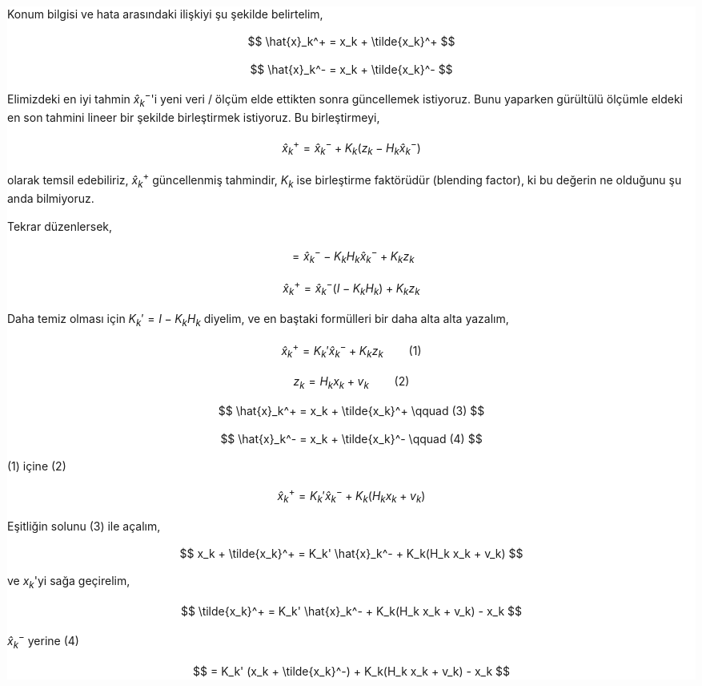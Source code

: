 Konum bilgisi ve hata arasındaki ilişkiyi şu şekilde belirtelim,

$$ \hat{x}_k^+ = x_k + \tilde{x_k}^+ $$

$$ \hat{x}_k^- = x_k + \tilde{x_k}^- $$

Elimizdeki en iyi tahmin $\hat{x}_k^-$'i yeni veri / ölçüm elde ettikten sonra
güncellemek istiyoruz. Bunu yaparken gürültülü ölçümle eldeki en son tahmini
lineer bir şekilde birleştirmek istiyoruz. Bu birleştirmeyi,

$$ \hat{x}_k^+ = \hat{x}_k^- + K_k (z_k - H_k \hat{x}_k^-)   $$

olarak temsil edebiliriz, $\hat{x}_k^+$ güncellenmiş tahmindir, $K_k$ ise
birleştirme faktörüdür (blending factor), ki bu değerin ne olduğunu şu anda
bilmiyoruz.

Tekrar düzenlersek, 

$$= \hat{x}_k^- - K_kH_k\hat{x}_k^- + K_kz_k    $$

$$ \hat{x}_k^+ = \hat{x}_k^- (I - K_kH_k) + K_kz_k $$

Daha temiz olması için $K_k' = I - K_kH_k$ diyelim, ve en baştaki
formülleri bir daha alta alta yazalım,

$$ 
\hat{x}_k^+  = K_k' \hat{x}_k^- + K_kz_k  
\qquad (1)  
$$

$$ 
z_k = H_k x_k + v_k 
\qquad (2) 
$$

$$ 
\hat{x}_k^+ = x_k + \tilde{x_k}^+ 
\qquad (3) 
$$

$$ 
\hat{x}_k^- = x_k + \tilde{x_k}^- 
\qquad (4)
$$

(1) içine (2)

$$ \hat{x}_k^+ = K_k' \hat{x}_k^- + K_k(H_k x_k + v_k)   $$

Eşitliğin solunu (3) ile açalım,

$$ x_k + \tilde{x_k}^+ = K_k' \hat{x}_k^- + K_k(H_k x_k + v_k)   $$

ve $x_k$'yi sağa geçirelim,

$$ \tilde{x_k}^+ = K_k' \hat{x}_k^- + K_k(H_k x_k + v_k) - x_k   $$

$\hat{x}_k^-$ yerine (4)

$$  = K_k' (x_k + \tilde{x_k}^-) + K_k(H_k x_k + v_k) - x_k   $$
